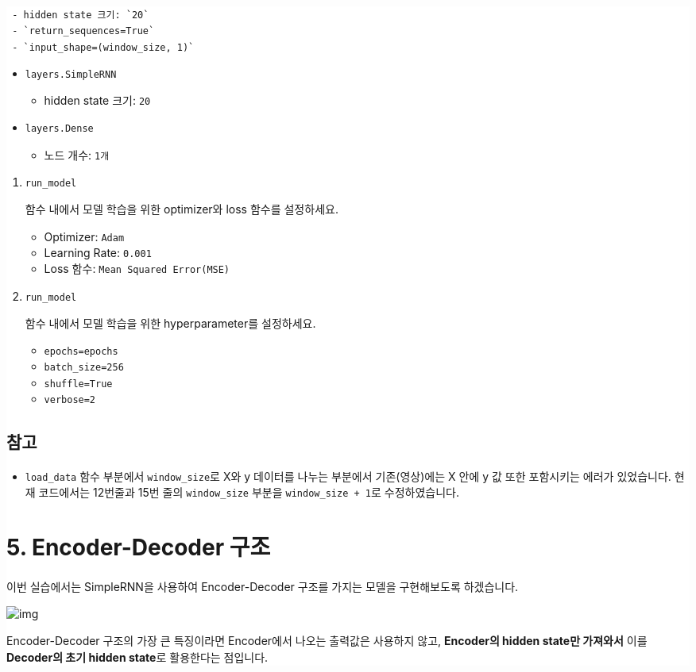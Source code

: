      - hidden state 크기: `20`
     - `return_sequences=True`
     - `input_shape=(window_size, 1)`

   - ```
     layers.SimpleRNN
     ```

     - hidden state 크기: `20`

   - ```
     layers.Dense
     ```

     - 노드 개수: `1개`

1. ```
   run_model
   ```

    

   함수 내에서 모델 학습을 위한 optimizer와 loss 함수를 설정하세요.

   - Optimizer: `Adam`
   - Learning Rate: `0.001`
   - Loss 함수: `Mean Squared Error(MSE)`

1. ```
   run_model
   ```

    

   함수 내에서 모델 학습을 위한 hyperparameter를 설정하세요.

   - `epochs=epochs`
   - `batch_size=256`
   - `shuffle=True`
   - `verbose=2`

## 참고

- `load_data` 함수 부분에서 `window_size`로 X와 y 데이터를 나누는 부분에서 기존(영상)에는 X 안에 y 값 또한 포함시키는 에러가 있었습니다. 현재 코드에서는 12번줄과 15번 줄의 `window_size` 부분을 `window_size + 1`로 수정하였습니다.



# 5. **Encoder-Decoder 구조**

이번 실습에서는 SimpleRNN을 사용하여 Encoder-Decoder 구조를 가지는 모델을 구현해보도록 하겠습니다.

![img](https://cdn-api.elice.io/api-attachment/attachment/2678189822be485d92e137adba6ceca0/encoder_decoder.png)

Encoder-Decoder 구조의 가장 큰 특징이라면 Encoder에서 나오는 출력값은 사용하지 않고, **Encoder의 hidden state만 가져와서** 이를 **Decoder의 초기 hidden state**로 활용한다는 점입니다.
